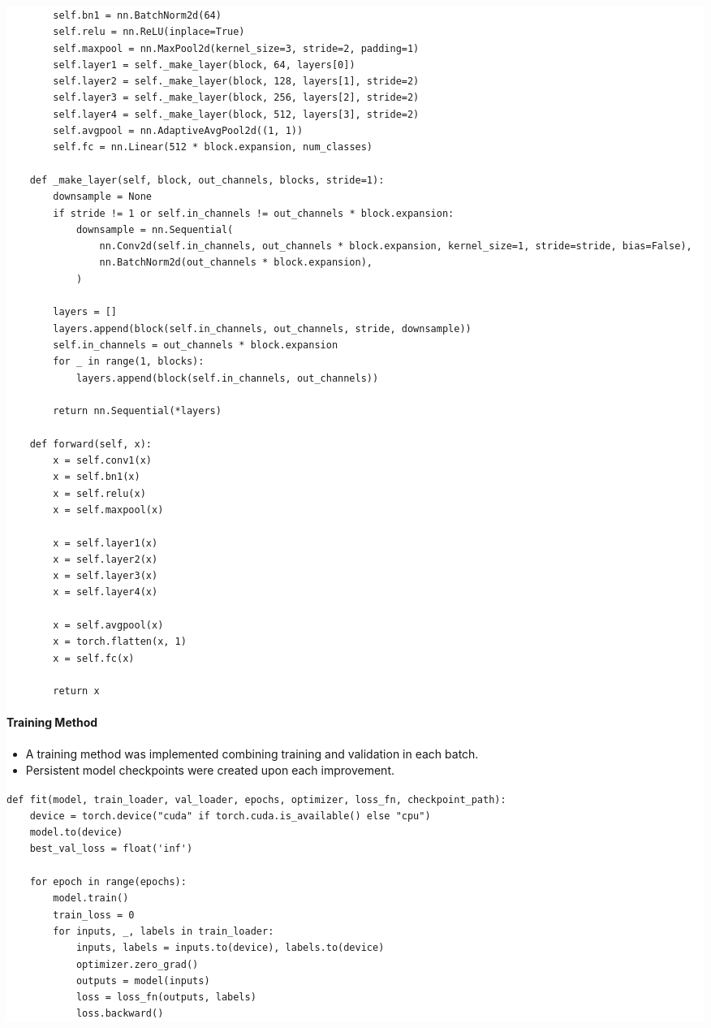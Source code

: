 ```
        self.bn1 = nn.BatchNorm2d(64)
        self.relu = nn.ReLU(inplace=True)
        self.maxpool = nn.MaxPool2d(kernel_size=3, stride=2, padding=1)
        self.layer1 = self._make_layer(block, 64, layers[0])
        self.layer2 = self._make_layer(block, 128, layers[1], stride=2)
        self.layer3 = self._make_layer(block, 256, layers[2], stride=2)
        self.layer4 = self._make_layer(block, 512, layers[3], stride=2)
        self.avgpool = nn.AdaptiveAvgPool2d((1, 1))
        self.fc = nn.Linear(512 * block.expansion, num_classes)

    def _make_layer(self, block, out_channels, blocks, stride=1):
        downsample = None
        if stride != 1 or self.in_channels != out_channels * block.expansion:
            downsample = nn.Sequential(
                nn.Conv2d(self.in_channels, out_channels * block.expansion, kernel_size=1, stride=stride, bias=False),
                nn.BatchNorm2d(out_channels * block.expansion),
            )

        layers = []
        layers.append(block(self.in_channels, out_channels, stride, downsample))
        self.in_channels = out_channels * block.expansion
        for _ in range(1, blocks):
            layers.append(block(self.in_channels, out_channels))

        return nn.Sequential(*layers)

    def forward(self, x):
        x = self.conv1(x)
        x = self.bn1(x)
        x = self.relu(x)
        x = self.maxpool(x)

        x = self.layer1(x)
        x = self.layer2(x)
        x = self.layer3(x)
        x = self.layer4(x)

        x = self.avgpool(x)
        x = torch.flatten(x, 1)
        x = self.fc(x)

        return x
```

#### Training Method
- A training method was implemented combining training and validation in each batch.
- Persistent model checkpoints were created upon each improvement.

```
def fit(model, train_loader, val_loader, epochs, optimizer, loss_fn, checkpoint_path):
    device = torch.device("cuda" if torch.cuda.is_available() else "cpu")
    model.to(device)
    best_val_loss = float('inf')

    for epoch in range(epochs):
        model.train()
        train_loss = 0
        for inputs, _, labels in train_loader:
            inputs, labels = inputs.to(device), labels.to(device)
            optimizer.zero_grad()
            outputs = model(inputs)
            loss = loss_fn(outputs, labels)
            loss.backward()
```